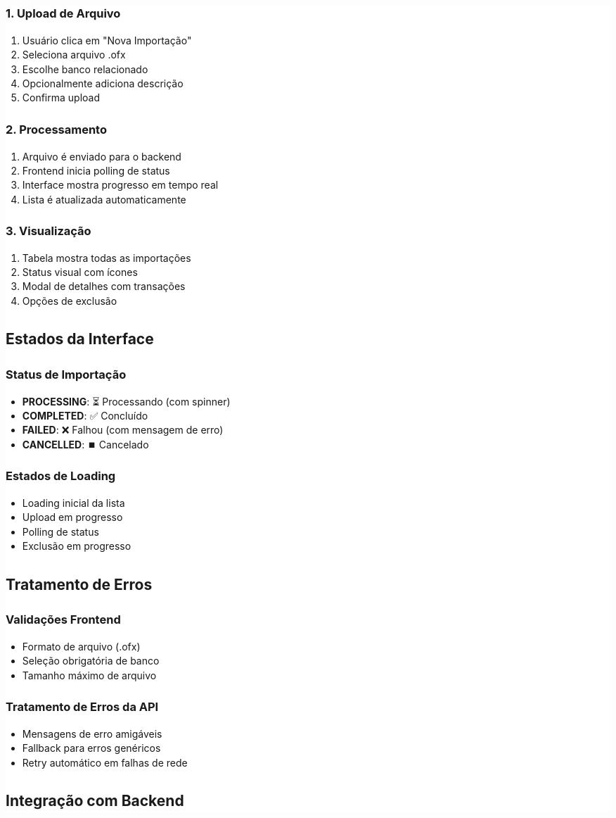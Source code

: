 ### 1. Upload de Arquivo
1. Usuário clica em "Nova Importação"
2. Seleciona arquivo .ofx
3. Escolhe banco relacionado
4. Opcionalmente adiciona descrição
5. Confirma upload

### 2. Processamento
1. Arquivo é enviado para o backend
2. Frontend inicia polling de status
3. Interface mostra progresso em tempo real
4. Lista é atualizada automaticamente

### 3. Visualização
1. Tabela mostra todas as importações
2. Status visual com ícones
3. Modal de detalhes com transações
4. Opções de exclusão

## Estados da Interface

### Status de Importação
- **PROCESSING**: ⏳ Processando (com spinner)
- **COMPLETED**: ✅ Concluído
- **FAILED**: ❌ Falhou (com mensagem de erro)
- **CANCELLED**: ⏹️ Cancelado

### Estados de Loading
- Loading inicial da lista
- Upload em progresso
- Polling de status
- Exclusão em progresso

## Tratamento de Erros

### Validações Frontend
- Formato de arquivo (.ofx)
- Seleção obrigatória de banco
- Tamanho máximo de arquivo

### Tratamento de Erros da API
- Mensagens de erro amigáveis
- Fallback para erros genéricos
- Retry automático em falhas de rede

## Integração com Backend
